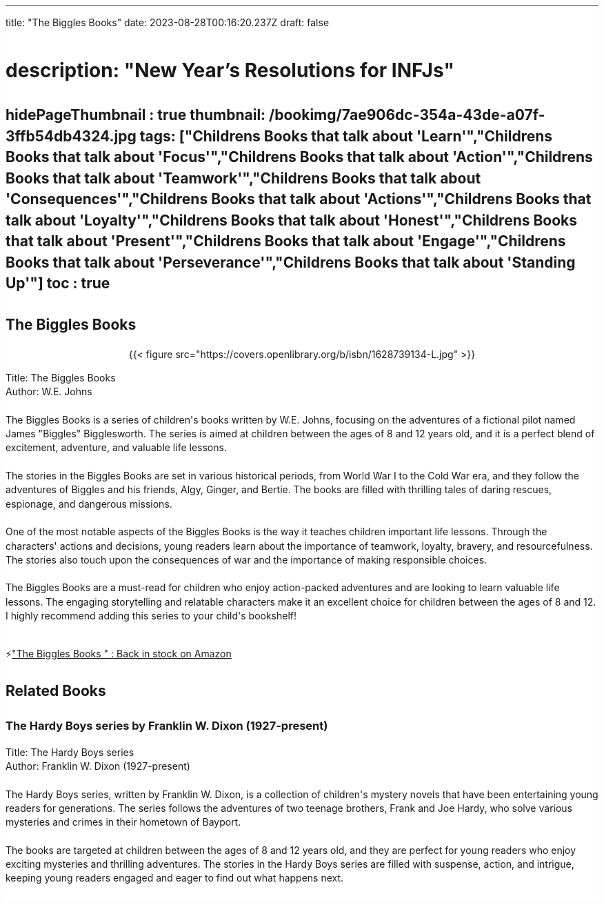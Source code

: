 
---
title: "The Biggles Books"
date: 2023-08-28T00:16:20.237Z
draft: false
# description: "New Year’s Resolutions for INFJs"
hidePageThumbnail : true
thumbnail: /bookimg/7ae906dc-354a-43de-a07f-3ffb54db4324.jpg
tags: ["Childrens Books that talk about 'Learn'","Childrens Books that talk about 'Focus'","Childrens Books that talk about 'Action'","Childrens Books that talk about 'Teamwork'","Childrens Books that talk about 'Consequences'","Childrens Books that talk about 'Actions'","Childrens Books that talk about 'Loyalty'","Childrens Books that talk about 'Honest'","Childrens Books that talk about 'Present'","Childrens Books that talk about 'Engage'","Childrens Books that talk about 'Perseverance'","Childrens Books that talk about 'Standing Up'"]
toc : true
---
## The Biggles Books 

<center>
{{< figure src="https://covers.openlibrary.org/b/isbn/1628739134-L.jpg" >}}
</center>

Title: The Biggles Books</br>
Author: W.E. Johns</br></br>
The Biggles Books is a series of children's books written by W.E. Johns, focusing on the adventures of a fictional pilot named James "Biggles" Bigglesworth. The series is aimed at children between the ages of 8 and 12 years old, and it is a perfect blend of excitement, adventure, and valuable life lessons.</br></br>
The stories in the Biggles Books are set in various historical periods, from World War I to the Cold War era, and they follow the adventures of Biggles and his friends, Algy, Ginger, and Bertie. The books are filled with thrilling tales of daring rescues, espionage, and dangerous missions.</br></br>
One of the most notable aspects of the Biggles Books is the way it teaches children important life lessons. Through the characters' actions and decisions, young readers learn about the importance of teamwork, loyalty, bravery, and resourcefulness. The stories also touch upon the consequences of war and the importance of making responsible choices.</br></br>
The Biggles Books are a must-read for children who enjoy action-packed adventures and are looking to learn valuable life lessons. The engaging storytelling and relatable characters make it an excellent choice for children between the ages of 8 and 12. I highly recommend adding this series to your child's bookshelf!</br></br>

<p>⚡<a id="aflink" href="https://www.amazon.com/gp/search?ie=UTF8&tag=klayu00-20&linkCode=ur2&linkId=6639bed89a8ad8dd2705e40644eb43d3&camp=1789&creative=9325&index=books&keywords=The Biggles Books " class="one" target="_blank" title='"The Biggles Books " : Back in stock on Amazon'>"The Biggles Books " : Back in stock on Amazon</a></p>

## Related Books
### The Hardy Boys series by Franklin W. Dixon (1927-present)
Title: The Hardy Boys series</br>
Author: Franklin W. Dixon (1927-present)</br></br>
The Hardy Boys series, written by Franklin W. Dixon, is a collection of children's mystery novels that have been entertaining young readers for generations. The series follows the adventures of two teenage brothers, Frank and Joe Hardy, who solve various mysteries and crimes in their hometown of Bayport.</br></br>
The books are targeted at children between the ages of 8 and 12 years old, and they are perfect for young readers who enjoy exciting mysteries and thrilling adventures. The stories in the Hardy Boys series are filled with suspense, action, and intrigue, keeping young readers engaged and eager to find out what happens next.</br></br>
